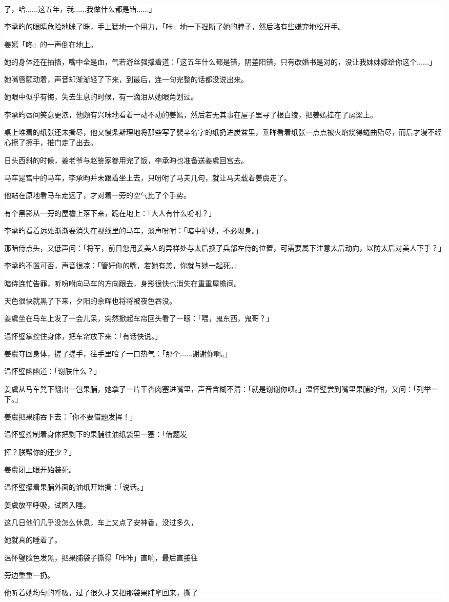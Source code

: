 了，哈……这五年，我……我做什么都是错……」

李承昀的眼睛危险地眯了眯，手上猛地一个用力，「咔」地一下捏断了她的脖子，然后略有些嫌弃地松开手。

姜嫣「咚」的一声倒在地上。

她的身体还在抽搐，嘴中全是血，气若游丝强撑着道：「这五年什么都是错，阴差阳错，只有改婚书是对的，没让我妹妹嫁给你这个……」

她嘴唇颤动着，声音却渐渐轻了下来，到最后，连一句完整的话都没说出来。

她眼中似乎有悔，失去生息的时候，有一滴泪从她眼角划过。

李承昀唇间笑意更浓，他颇有兴味地看着一动不动的姜嫣，然后若无其事在屋子里寻了根白绫，把姜嫣挂在了房梁上。

桌上堆着的纸张还未撕尽，他又慢条斯理地将那些写了裴辛名字的纸扔进炭盆里，垂眸看着纸张一点点被火焰烧得蜷曲殆尽，而后才漫不经心擦了擦手，推门走了出去。

日头西斜的时候，姜老爷与赵鉴家眷用完了饭，李承昀也准备送姜虞回宫去。

马车是宫中的马车，李承昀并未跟着坐上去，只吩咐了马夫几句，就让马夫载着姜虞走了。

他站在原地看马车走远了，才对着一旁的空气比了个手势。

有个黑影从一旁的屋檐上落下来，跪在地上：「大人有什么吩咐？」

李承昀看着远处渐渐要消失在视线里的马车，淡声吩咐：「暗中护她，不必现身。」

那暗侍点头，又低声问：「将军，前日您用姜美人的异样处与太后换了兵部左侍的位置，可需要属下注意太后动向，以防太后对美人下手？」

李承昀不置可否，声音很凉：「管好你的嘴，若她有恙，你就与她一起死。」

暗侍连忙告罪，听吩咐向马车的方向跟去，身影很快也消失在重重屋檐间。

天色很快就黑了下来，夕阳的余晖也将将被夜色吞没。

姜虞坐在马车上发了一会儿呆，突然掀起车帘回头看了一眼：「喂，鬼东西，鬼哥？」

温怀璧掌控住身体，把车帘放下来：「有话快说。」

姜虞夺回身体，搓了搓手，往手里哈了一口热气：「那个……谢谢你啊。」

温怀璧幽幽道：「谢朕什么？」

姜虞从马车凳下翻出一包果脯，她拿了一片干杏肉塞进嘴里，声音含糊不清：「就是谢谢你呗。」温怀璧尝到嘴里果脯的甜，又问：「列举一下。」

姜虞把果脯吞下去：「你不要借题发挥！」

温怀璧控制着身体把剩下的果脯往油纸袋里一塞：「借题发

挥？朕帮你的还少？」

姜虞闭上眼开始装死。

温怀璧攥着果脯外面的油纸开始撕：「说话。」

姜虞放平呼吸，试图入睡。

这几日他们几乎没怎么休息，车上又点了安神香，没过多久，

她就真的睡着了。

温怀璧脸色发黑，把果脯袋子撕得「咔咔」直响，最后直接往

旁边重重一扔。

他听着她均匀的呼吸，过了很久才又把那袋果脯拿回来，撕了
